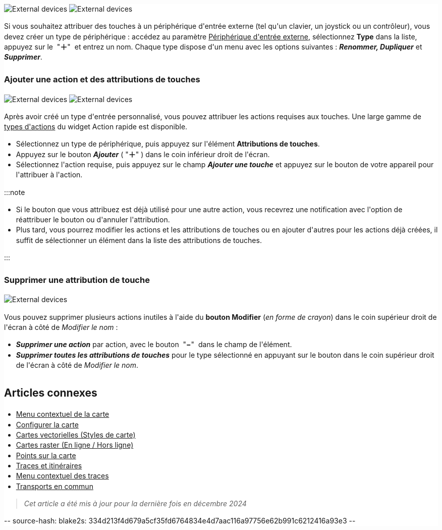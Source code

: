 ![External devices](@site/static/img/map/external_mypilot_android.png)  ![External devices](@site/static/img/map/external_mypilot2_android.png)

Si vous souhaitez attribuer des touches à un périphérique d'entrée externe (tel qu'un clavier, un joystick ou un contrôleur), vous devez créer un type de périphérique : accédez au paramètre [Périphérique d'entrée externe](#external-input-devices), sélectionnez **Type** dans la liste, appuyez sur le &nbsp;"**＋**"&nbsp; et entrez un nom. Chaque type dispose d'un menu avec les options suivantes : ***Renommer, Dupliquer*** et ***Supprimer***.

### Ajouter une action et des attributions de touches

![External devices](@site/static/img/map/external_custom_4_andr.png)  ![External devices](@site/static/img/map/external_custom_3_andr.png)

Après avoir créé un type d'entrée personnalisé, vous pouvez attribuer les actions requises aux touches. Une large gamme de [types d'actions](../widgets/quick-action.md#action-types) du widget Action rapide est disponible.

- Sélectionnez un type de périphérique, puis appuyez sur l'élément **Attributions de touches**.
- Appuyez sur le bouton ***Ajouter*** (&nbsp;"**＋**"&nbsp;) dans le coin inférieur droit de l'écran.
- Sélectionnez l'action requise, puis appuyez sur le champ ***Ajouter une touche*** et appuyez sur le bouton de votre appareil pour l'attribuer à l'action.  

:::note

- Si le bouton que vous attribuez est déjà utilisé pour une autre action, vous recevrez une notification avec l'option de réattribuer le bouton ou d'annuler l'attribution.
- Plus tard, vous pourrez modifier les actions et les attributions de touches ou en ajouter d'autres pour les actions déjà créées, il suffit de sélectionner un élément dans la liste des attributions de touches.

:::

### Supprimer une attribution de touche

![External devices](@site/static/img/map/external_custom_1_andr.png)

Vous pouvez supprimer plusieurs actions inutiles à l'aide du **bouton Modifier** (*en forme de crayon*) dans le coin supérieur droit de l'écran à côté de *Modifier le nom* :

- ***Supprimer une action*** par action, avec le bouton &nbsp;"**−**"&nbsp; dans le champ de l'élément.
- ***Supprimer toutes les attributions de touches*** pour le type sélectionné en appuyant sur le bouton dans le coin supérieur droit de l'écran à côté de *Modifier le nom*.


## Articles connexes

- [Menu contextuel de la carte](./map-context-menu.md)
- [Configurer la carte](./configure-map-menu.md)
- [Cartes vectorielles (Styles de carte)](./vector-maps.md)
- [Cartes raster (En ligne / Hors ligne)](./raster-maps.md)
- [Points sur la carte](./point-layers-on-map.md)
- [Traces et itinéraires](./tracks/index.md)
- [Menu contextuel des traces](./tracks/track-context-menu.md)
- [Transports en commun](./public-transport.md)


> *Cet article a été mis à jour pour la dernière fois en décembre 2024*

-- source-hash: blake2s: 334d213f4d679a5cf35fd6764834e4d7aac116a97756e62b991c6212416a93e3 --
